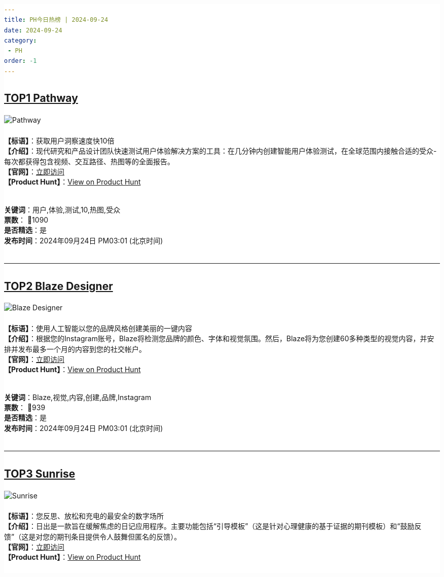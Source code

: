 ```yaml
---
title: PH今日热榜 | 2024-09-24
date: 2024-09-24
category:
 - PH
order: -1
---
```


## [TOP1    Pathway](https://www.producthunt.com/posts/pathway-2)
![Pathway](https://ph-files.imgix.net/d65988dc-25a7-44c6-b8a7-de13e3d6757d.png?auto=format&fit=crop&frame=1&h=512&w=1024)<br /><br />
**【标语】**：获取用户洞察速度快10倍<br />
**【介绍】**：现代研究和产品设计团队快速测试用户体验解决方案的工具：在几分钟内创建智能用户体验测试，在全球范围内接触合适的受众-每次都获得包含视频、交互路径、热图等的全面报告。<br />
**【官网】**：[立即访问](https://www.producthunt.com/r/XGHLLFMR4XCYIS)<br />
**【Product Hunt】**：[View on Product Hunt](https://www.producthunt.com/posts/pathway-2)<br /><br />

**关键词**：用户,体验,测试,10,热图,受众<br />
**票数**： 🔺1090<br />
**是否精选**：是<br />
**发布时间**：2024年09月24日 PM03:01 (北京时间)<br /><br />

---

## [TOP2    Blaze Designer](https://www.producthunt.com/posts/blaze-designer)
![Blaze Designer](https://ph-files.imgix.net/cba9074e-c3c4-4de5-b229-4bd645ed2d99.png?auto=format&fit=crop&frame=1&h=512&w=1024)<br /><br />
**【标语】**：使用人工智能以您的品牌风格创建美丽的一键内容<br />
**【介绍】**：根据您的Instagram账号，Blaze将检测您品牌的颜色、字体和视觉氛围。然后，Blaze将为您创建60多种类型的视觉内容，并安排并发布最多一个月的内容到您的社交帐户。<br />
**【官网】**：[立即访问](https://www.producthunt.com/r/YRZRR5XRCZN5F2)<br />
**【Product Hunt】**：[View on Product Hunt](https://www.producthunt.com/posts/blaze-designer)<br /><br />

**关键词**：Blaze,视觉,内容,创建,品牌,Instagram<br />
**票数**： 🔺939<br />
**是否精选**：是<br />
**发布时间**：2024年09月24日 PM03:01 (北京时间)<br /><br />

---

## [TOP3    Sunrise](https://www.producthunt.com/posts/sunrise-7)
![Sunrise](https://ph-files.imgix.net/f0434a42-538d-4235-9a32-284154b7a5b9.png?auto=format&fit=crop&frame=1&h=512&w=1024)<br /><br />
**【标语】**：您反思、放松和充电的最安全的数字场所<br />
**【介绍】**：日出是一款旨在缓解焦虑的日记应用程序。主要功能包括“引导模板”（这是针对心理健康的基于证据的期刊模板）和“鼓励反馈”（这是对您的期刊条目提供令人鼓舞但匿名的反馈）。<br />
**【官网】**：[立即访问](https://www.producthunt.com/r/6OY4KVBEYJLAHC)<br />
**【Product Hunt】**：[View on Product Hunt](https://www.producthunt.com/posts/sunrise-7)<br /><br />
